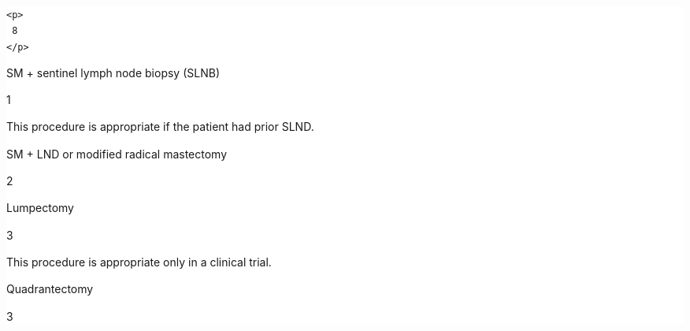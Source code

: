     <p>
     8
    </p>
   </td>
   <td valign="top">
   </td>
  </tr>
  <tr>
   <td valign="top">
    <p>
     SM + sentinel lymph node biopsy (SLNB)
    </p>
   </td>
   <td class="Center" valign="top">
    <p>
     1
    </p>
   </td>
   <td valign="top">
    <p>
     This procedure is appropriate if the patient had prior SLND.
    </p>
   </td>
  </tr>
  <tr>
   <td valign="top">
    <p>
     SM + LND or modified radical mastectomy
    </p>
   </td>
   <td class="Center" valign="top">
    <p>
     2
    </p>
   </td>
   <td valign="top">
   </td>
  </tr>
  <tr>
   <td valign="top">
    <p>
     Lumpectomy
    </p>
   </td>
   <td class="Center" valign="top">
    <p>
     3
    </p>
   </td>
   <td valign="top">
    <p>
     This procedure is appropriate only in a clinical trial.
    </p>
   </td>
  </tr>
  <tr>
   <td valign="top">
    <p>
     Quadrantectomy
    </p>
   </td>
   <td class="Center" valign="top">
    <p>
     3